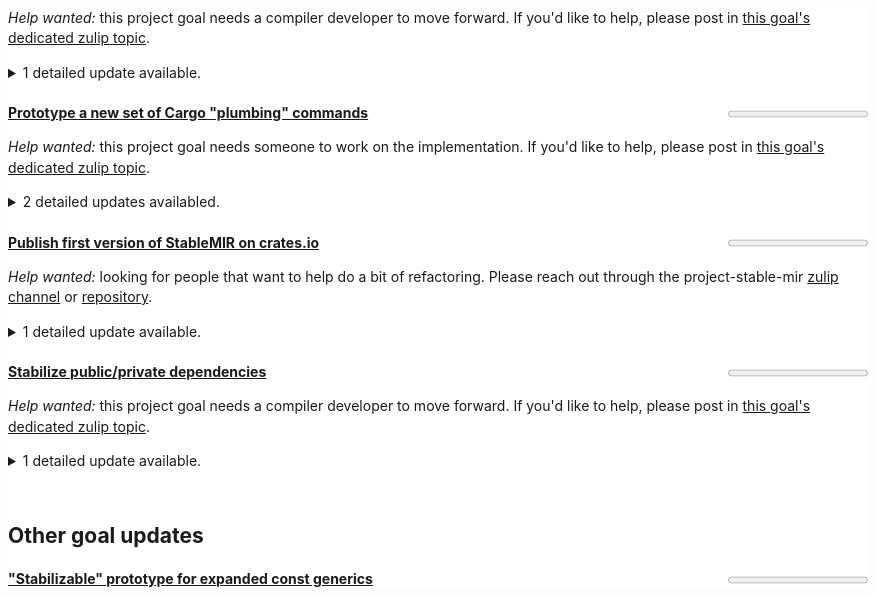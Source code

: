 *Help wanted:* this project goal needs a compiler developer to move forward. If you'd like to help, please post in [this goal's dedicated zulip topic](https://rust-lang.zulipchat.com/#narrow/channel/435869-project-goals/topic/Implement.20Open.20API.20Namespace.20Support.20.28goals.23256.29).

<details><summary>1 detailed update available.</summary></details>


<br>
<div style="display: flex;" class="mt2 mb3">
    <div style="flex: auto;"><a href='https://github.com/rust-lang/rust-project-goals/issues/264'><strong>Prototype a new set of Cargo &quot;plumbing&quot; commands</strong></a></div>
    <div style="flex: initial;"><progress value="0" max="4"></progress>
</div>
</div>

*Help wanted:* this project goal needs someone to work on the implementation. If you'd like to help, please post in [this goal's dedicated zulip topic](https://rust-lang.zulipchat.com/#narrow/channel/435869-project-goals/topic/Prototype.20a.20new.20set.20of.20Cargo.20.22plumbing.22.20.28goals.23264.29).

<details><summary>2 detailed updates availabled.</summary></details>


<br>
<div style="display: flex;" class="mt2 mb3">
    <div style="flex: auto;"><a href='https://github.com/rust-lang/rust-project-goals/issues/266'><strong>Publish first version of StableMIR on crates.io</strong></a></div>
    <div style="flex: initial;"><progress value="0" max="6"></progress>
</div>
</div>

*Help wanted:* looking for people that want to help do a bit of refactoring. Please reach out through the project-stable-mir [zulip channel](https://rust-lang.zulipchat.com/#narrow/channel/320896-project-stable-mir) or [repository](https://github.com/rust-lang/project-stable-mir).

<details><summary>1 detailed update available.</summary></details>


<br>
<div style="display: flex;" class="mt2 mb3">
    <div style="flex: auto;"><a href='https://github.com/rust-lang/rust-project-goals/issues/272'><strong>Stabilize public/private dependencies</strong></a></div>
    <div style="flex: initial;"><progress value="0" max="5"></progress>
</div>
</div>

*Help wanted:* this project goal needs a compiler developer to move forward. If you'd like to help, please post in [this goal's dedicated zulip topic](https://rust-lang.zulipchat.com/#narrow/channel/435869-project-goals/topic/Stabilize.20public.2Fprivate.20dependencies.20.28goals.23272.29).

<details><summary>1 detailed update available.</summary></details>


<br>

## Other goal updates

<div style="display: flex;" class="mt2 mb3">
    <div style="flex: auto;"><a href='https://github.com/rust-lang/rust-project-goals/issues/100'><strong>&quot;Stabilizable&quot; prototype for expanded const generics</strong></a></div>
    <div style="flex: initial;"><progress value="0" max="4"></progress>
</div>
</div>
 